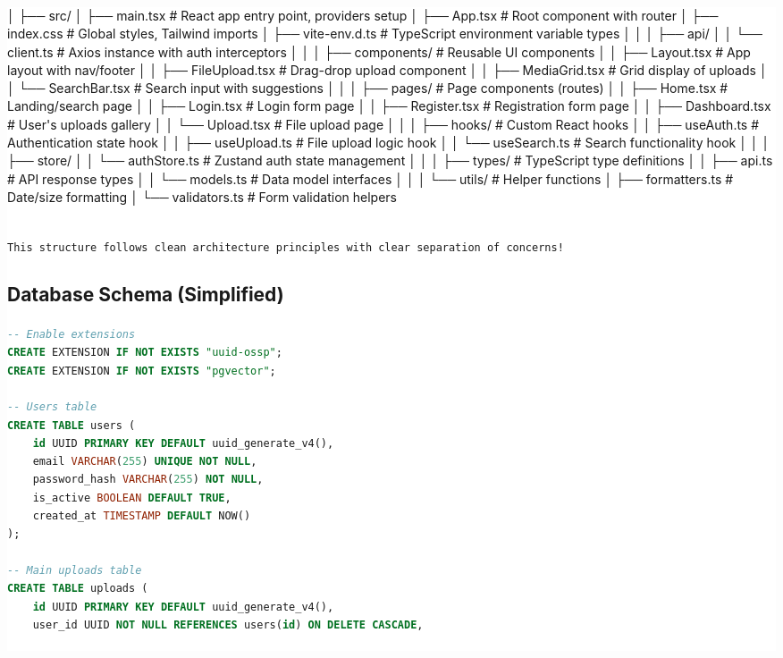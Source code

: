 │
├── src/
│   ├── main.tsx                  # React app entry point, providers setup
│   ├── App.tsx                   # Root component with router
│   ├── index.css                 # Global styles, Tailwind imports
│   ├── vite-env.d.ts            # TypeScript environment variable types
│   │
│   ├── api/
│   │   └── client.ts            # Axios instance with auth interceptors
│   │
│   ├── components/               # Reusable UI components
│   │   ├── Layout.tsx           # App layout with nav/footer
│   │   ├── FileUpload.tsx       # Drag-drop upload component
│   │   ├── MediaGrid.tsx        # Grid display of uploads
│   │   └── SearchBar.tsx        # Search input with suggestions
│   │
│   ├── pages/                    # Page components (routes)
│   │   ├── Home.tsx             # Landing/search page
│   │   ├── Login.tsx            # Login form page
│   │   ├── Register.tsx         # Registration form page
│   │   ├── Dashboard.tsx        # User's uploads gallery
│   │   └── Upload.tsx           # File upload page
│   │
│   ├── hooks/                    # Custom React hooks
│   │   ├── useAuth.ts           # Authentication state hook
│   │   ├── useUpload.ts         # File upload logic hook
│   │   └── useSearch.ts         # Search functionality hook
│   │
│   ├── store/
│   │   └── authStore.ts         # Zustand auth state management
│   │
│   ├── types/                    # TypeScript type definitions
│   │   ├── api.ts               # API response types
│   │   └── models.ts            # Data model interfaces
│   │
│   └── utils/                    # Helper functions
│       ├── formatters.ts        # Date/size formatting
│       └── validators.ts        # Form validation helpers
```

This structure follows clean architecture principles with clear separation of concerns!
```

## Database Schema (Simplified)

```sql
-- Enable extensions
CREATE EXTENSION IF NOT EXISTS "uuid-ossp";
CREATE EXTENSION IF NOT EXISTS "pgvector";

-- Users table
CREATE TABLE users (
    id UUID PRIMARY KEY DEFAULT uuid_generate_v4(),
    email VARCHAR(255) UNIQUE NOT NULL,
    password_hash VARCHAR(255) NOT NULL,
    is_active BOOLEAN DEFAULT TRUE,
    created_at TIMESTAMP DEFAULT NOW()
);

-- Main uploads table
CREATE TABLE uploads (
    id UUID PRIMARY KEY DEFAULT uuid_generate_v4(),
    user_id UUID NOT NULL REFERENCES users(id) ON DELETE CASCADE,
    
```